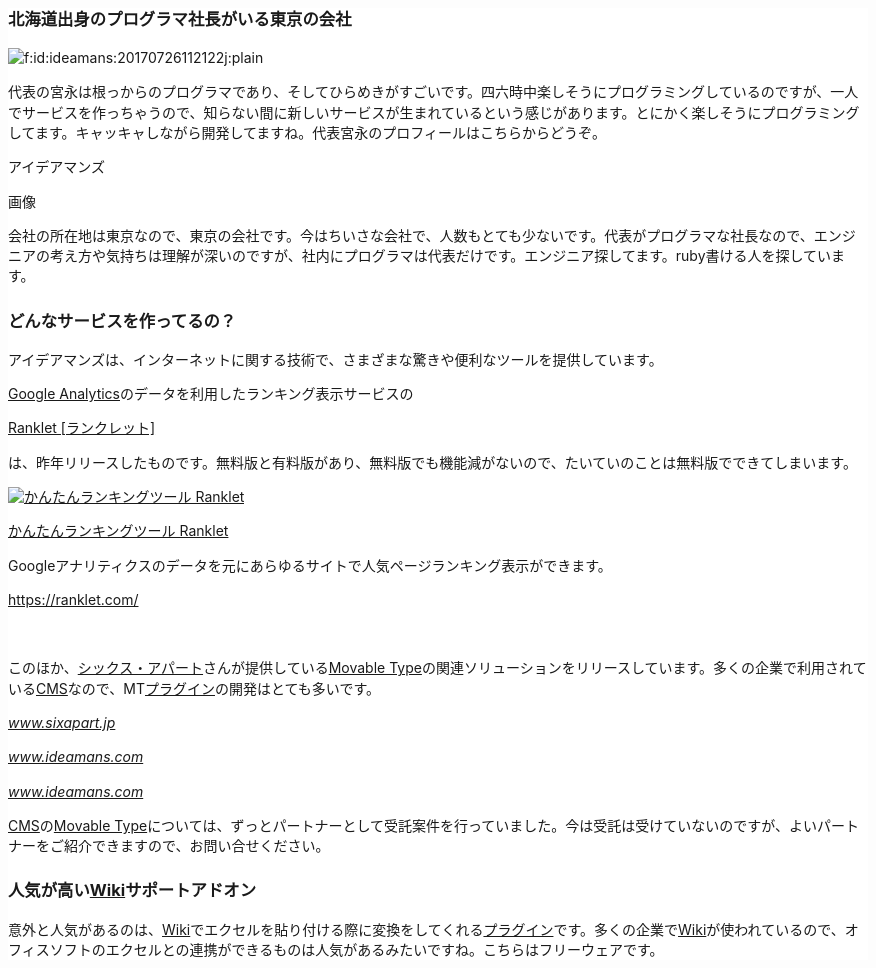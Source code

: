 </tbody>
</table>
<p> </p>
<h3>北海道出身のプログラマ社長がいる東京の会社</h3>
<p><img class="hatena-fotolife" title="f:id:ideamans:20170726112122j:plain" src="https://cdn-ak.f.st-hatena.com/images/fotolife/i/ideamans/20170726/20170726112122.jpg" alt="f:id:ideamans:20170726112122j:plain"></p>
<p>代表の宮永は根っからのプログラマであり、そしてひらめきがすごいです。四六時中楽しそうにプログラミングしているのですが、一人でサービスを作っちゃうので、知らない間に新しいサービスが生まれているという感じがあります。とにかく楽しそうにプログラミングしてます。キャッキャしながら開発してますね。代表宮永のプロフィールはこちらからどうぞ。</p>
<p>アイデアマンズ</p>
<p>画像</p>
<p>会社の所在地は東京なので、東京の会社です。今はちいさな会社で、人数もとても少ないです。代表がプログラマな社長なので、エンジニアの考え方や気持ちは理解が深いのですが、社内にプログラマは代表だけです。エンジニア探してます。ruby書ける人を探しています。</p>
<h3>どんなサービスを作ってるの？</h3>
<p>アイデアマンズは、インターネットに関する技術で、さまざまな驚きや便利なツールを提供しています。</p>
<p><a class="keyword" href="https://d.hatena.ne.jp/keyword/Google%20Analytics">Google Analytics</a>のデータを利用したランキング表示サービスの</p>
<p><a href="https://ranklet.com/">Ranklet [ランクレット]</a></p>
<p>は、昨年リリースしたものです。無料版と有料版があり、無料版でも機能減がないので、たいていのことは無料版でできてしまいます。</p>
<div class="serviceBox">
<div class="serviceImage"><a href="https://ranklet.com/" target="_blank" onclick="ga('send','event','blog_servicelink','service-click','ranklet',,{'nonInteraction':1});"><img src="https://blog.ideamans.com/assets/service-ranklet.jpg" alt="かんたんランキングツール Ranklet"></a></div>
<div class="serviceText">
<p class="serviceTitle"><a href="https://ranklet.com/" target="_blank" onclick="ga('send','event','blog_servicelink','service-click','ranklet',,{'nonInteraction':1});">かんたんランキングツール Ranklet</a></p>
<p class="serviceDesc">Googleアナリティクスのデータを元にあらゆるサイトで人気ページランキング表示ができます。</p>
<p class="serviceLink"><a href="https://ranklet.com/" target="_blank" onclick="ga('send','event','blog_servicelink','service-click','ranklet',,{'nonInteraction':1});">https://ranklet.com/</a></p>
</div>
</div>
<p><br><cite class="hatena-citation"></cite></p>
<p>このほか、<a class="keyword" href="https://d.hatena.ne.jp/keyword/%A5%B7%A5%C3%A5%AF%A5%B9%A1%A6%A5%A2%A5%D1%A1%BC%A5%C8">シックス・アパート</a>さんが提供している<a class="keyword" href="https://d.hatena.ne.jp/keyword/Movable%20Type">Movable Type</a>の関連ソリューションをリリースしています。多くの企業で利用されている<a class="keyword" href="https://d.hatena.ne.jp/keyword/CMS">CMS</a>なので、MT<a class="keyword" href="https://d.hatena.ne.jp/keyword/%A5%D7%A5%E9%A5%B0%A5%A4%A5%F3">プラグイン</a>の開発はとても多いです。</p>
<p>
<iframe width="320" height="240" style="display: block; width: 100%; height: 155px; max-width: 500px; margin: 10px 0px;" title="CMS プラットフォーム Movable Type - クラウドもオンプレミスも幅広く対応可能なCMS - Six Apart" src="https://hatenablog-parts.com/embed?url=https%3A%2F%2Fwww.sixapart.jp%2Fmovabletype%2F" frameborder="0" scrolling="no"></iframe>
 <cite class="hatena-citation"><a href="https://www.sixapart.jp/movabletype/">www.sixapart.jp</a></cite></p>
<p>
<iframe width="320" height="240" style="display: block; width: 100%; height: 155px; max-width: 500px; margin: 10px 0px;" title="CheckRelease for Movable Type | アイデアマンズ株式会社" src="https://hatenablog-parts.com/embed?url=https%3A%2F%2Fwww.ideamans.com%2Fmt%2Fcheckrelease%2F" frameborder="0" scrolling="no"></iframe>
 <cite class="hatena-citation"><a href="https://www.ideamans.com/mt/checkrelease/">www.ideamans.com</a></cite></p>
<p>
<iframe width="320" height="240" style="display: block; width: 100%; height: 155px; max-width: 500px; margin: 10px 0px;" title="Uploader for Movable Type | アイデアマンズ株式会社" src="https://hatenablog-parts.com/embed?url=https%3A%2F%2Fwww.ideamans.com%2Fmt%2Fuploader%2F" frameborder="0" scrolling="no"></iframe>
 <cite class="hatena-citation"><a href="https://www.ideamans.com/mt/uploader/">www.ideamans.com</a></cite></p>
<p><a class="keyword" href="https://d.hatena.ne.jp/keyword/CMS">CMS</a>の<a class="keyword" href="https://d.hatena.ne.jp/keyword/Movable%20Type">Movable Type</a>については、ずっとパートナーとして受託案件を行っていました。今は受託は受けていないのですが、よいパートナーをご紹介できますので、お問い合せください。</p>
<h3>人気が高い<a class="keyword" href="https://d.hatena.ne.jp/keyword/Wiki">Wiki</a>サポートアドオン</h3>
<p>意外と人気があるのは、<a class="keyword" href="https://d.hatena.ne.jp/keyword/Wiki">Wiki</a>でエクセルを貼り付ける際に変換をしてくれる<a class="keyword" href="https://d.hatena.ne.jp/keyword/%A5%D7%A5%E9%A5%B0%A5%A4%A5%F3">プラグイン</a>です。多くの企業で<a class="keyword" href="https://d.hatena.ne.jp/keyword/Wiki">Wiki</a>が使われているので、オフィスソフトのエクセルとの連携ができるものは人気があるみたいですね。こちらはフリーウェアです。</p>
